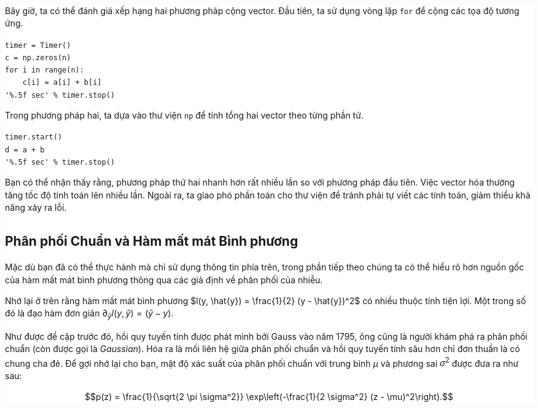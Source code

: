 

Bây giờ, ta có thể đánh giá xếp hạng hai phương pháp cộng vector.
Đầu tiên, ta sử dụng vòng lặp `for` để cộng các tọa độ tương ứng.

```{.python .input  n=2}
timer = Timer()
c = np.zeros(n)
for i in range(n):
    c[i] = a[i] + b[i]
'%.5f sec' % timer.stop()
```



Trong phương pháp hai, ta dựa vào thư viện `np` để tính tổng hai vector theo từng phần tử.

```{.python .input  n=3}
timer.start()
d = a + b
'%.5f sec' % timer.stop()
```



Bạn có thể nhận thấy rằng, phương pháp thứ hai nhanh hơn rất nhiều lần so với phương pháp đầu tiên.
Việc vector hóa thường tăng tốc độ tính toán lên nhiều lần.
Ngoài ra, ta giao phó phần toán cho thư viện để tránh phải tự viết các tính toán, giảm thiểu khả năng xảy ra lỗi.











## Phân phối Chuẩn và Hàm mất mát Bình phương



Mặc dù bạn đã có thể thực hành mà chỉ sử dụng thông tin phía trên, trong phần tiếp theo chúng ta có thể hiểu rõ hơn nguồn gốc của hàm mất mát bình phương thông qua các giả định về phân phối của nhiễu.



Nhớ lại ở trên rằng hàm mất mát bình phương $l(y, \hat{y}) = \frac{1}{2} (y - \hat{y})^2$ có nhiều thuộc tính tiện lợi.
Một trong số đó là đạo hàm đơn giản $\partial_{\hat{y}} l(y, \hat{y}) = (\hat{y} - y)$.



Như được đề cập trước đó, hồi quy tuyến tính được phát minh bởi Gauss vào năm 1795, ông cũng là người khám phá ra phân phối chuẩn (còn được gọi là *Gaussian*).
Hóa ra là mối liên hệ giữa phân phối chuẩn và hồi quy tuyến tính sâu hơn chỉ đơn thuần là có chung cha đẻ.
Để gợi nhớ lại cho bạn, mật độ xác suất của phân phối chuẩn với trung bình $\mu$ và phương sai $\sigma^2$ được đưa ra như sau:

$$p(z) = \frac{1}{\sqrt{2 \pi \sigma^2}} \exp\left(-\frac{1}{2 \sigma^2} (z - \mu)^2\right).$$

